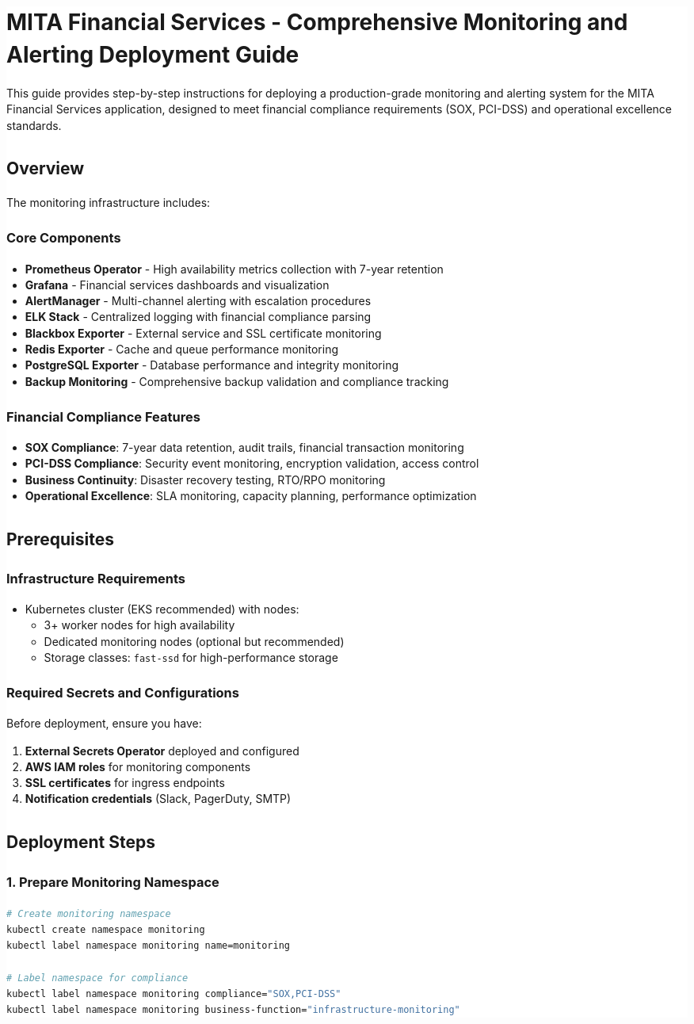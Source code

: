 # MITA Financial Services - Comprehensive Monitoring and Alerting Deployment Guide

This guide provides step-by-step instructions for deploying a production-grade monitoring and alerting system for the MITA Financial Services application, designed to meet financial compliance requirements (SOX, PCI-DSS) and operational excellence standards.

## Overview

The monitoring infrastructure includes:

### Core Components
- **Prometheus Operator** - High availability metrics collection with 7-year retention
- **Grafana** - Financial services dashboards and visualization
- **AlertManager** - Multi-channel alerting with escalation procedures
- **ELK Stack** - Centralized logging with financial compliance parsing
- **Blackbox Exporter** - External service and SSL certificate monitoring
- **Redis Exporter** - Cache and queue performance monitoring
- **PostgreSQL Exporter** - Database performance and integrity monitoring
- **Backup Monitoring** - Comprehensive backup validation and compliance tracking

### Financial Compliance Features
- **SOX Compliance**: 7-year data retention, audit trails, financial transaction monitoring
- **PCI-DSS Compliance**: Security event monitoring, encryption validation, access control
- **Business Continuity**: Disaster recovery testing, RTO/RPO monitoring
- **Operational Excellence**: SLA monitoring, capacity planning, performance optimization

## Prerequisites

### Infrastructure Requirements
- Kubernetes cluster (EKS recommended) with nodes:
  - 3+ worker nodes for high availability
  - Dedicated monitoring nodes (optional but recommended)
  - Storage classes: `fast-ssd` for high-performance storage
  
### Required Secrets and Configurations
Before deployment, ensure you have:

1. **External Secrets Operator** deployed and configured
2. **AWS IAM roles** for monitoring components
3. **SSL certificates** for ingress endpoints
4. **Notification credentials** (Slack, PagerDuty, SMTP)

## Deployment Steps

### 1. Prepare Monitoring Namespace

```bash
# Create monitoring namespace
kubectl create namespace monitoring
kubectl label namespace monitoring name=monitoring

# Label namespace for compliance
kubectl label namespace monitoring compliance="SOX,PCI-DSS"
kubectl label namespace monitoring business-function="infrastructure-monitoring"
```
